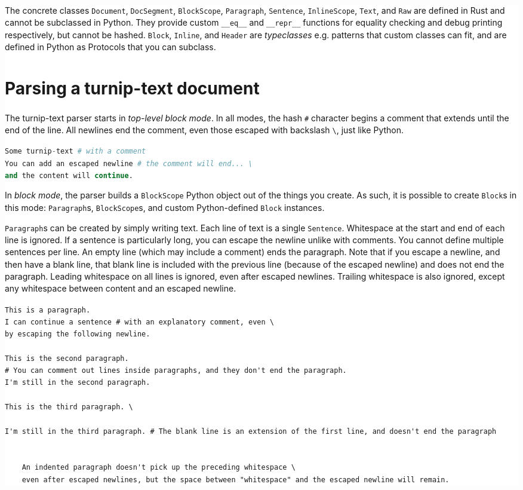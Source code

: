 The concrete classes `Document`, `DocSegment`, `BlockScope`, `Paragraph`, `Sentence`, `InlineScope`, `Text`, and `Raw` are defined in Rust and cannot be subclassed in Python.
They provide custom `__eq__` and `__repr__` functions for equality checking and debug printing respectively, but cannot be hashed.
`Block`, `Inline`, and `Header` are _typeclasses_ e.g. patterns that custom classes can fit, and are defined in Python as Protocols that you can subclass.

# Parsing a turnip-text document

The turnip-text parser starts in *top-level block mode*.
In all modes, the hash `#` character begins a comment that extends until the end of the line.
All newlines end the comment, even those escaped with backslash `\`, just like Python.

```python
Some turnip-text # with a comment
You can add an escaped newline # the comment will end... \
and the content will continue.
```

In *block mode*, the parser builds a `BlockScope` Python object out of the things you create.
As such, it is possible to create `Block`s in this mode: `Paragraph`s, `BlockScope`s, and custom Python-defined `Block` instances.

`Paragraph`s can be created by simply writing text.
Each line of text is a single `Sentence`.
Whitespace at the start and end of each line is ignored.
If a sentence is particularly long, you can escape the newline unlike with comments.
You cannot define multiple sentences per line.
An empty line (which may include a comment) ends the paragraph.
Note that if you escape a newline, and then have a blank line, that blank line is included with the previous line (because of the escaped newline) and does not end the paragraph.
Leading whitespace on all lines is ignored, even after escaped newlines.
Trailing whitespace is also ignored, except any whitespace between content and an escaped newline.

```
This is a paragraph.
I can continue a sentence # with an explanatory comment, even \
by escaping the following newline.

This is the second paragraph.
# You can comment out lines inside paragraphs, and they don't end the paragraph.
I'm still in the second paragraph.

This is the third paragraph. \
     
I'm still in the third paragraph. # The blank line is an extension of the first line, and doesn't end the paragraph


    An indented paragraph doesn't pick up the preceding whitespace \
    even after escaped newlines, but the space between "whitespace" and the escaped newline will remain.
```
